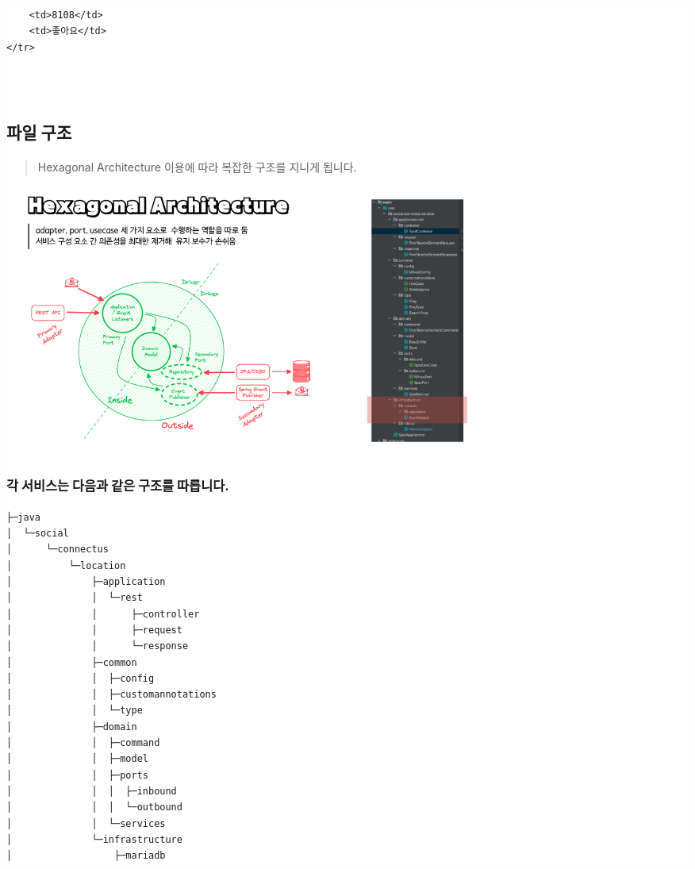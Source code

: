        <td>8108</td>
        <td>좋아요</td>
    </tr>
</table>


<br><br>

## 파일 구조
> Hexagonal Architecture 이용에 따라 복잡한 구조를 지니게 됩니다.

<img src="./img/presentation/25.png" style="width:600px"></img>

### 각 서비스는 다음과 같은 구조를 따릅니다.

</div>


```sh
├─java
│  └─social
│      └─connectus
│          └─location
│              ├─application
│              │  └─rest
│              │      ├─controller
│              │      ├─request
│              │      └─response
│              ├─common
│              │  ├─config
│              │  ├─customannotations
│              │  └─type
│              ├─domain
│              │  ├─command
│              │  ├─model
│              │  ├─ports
│              │  │  ├─inbound
│              │  │  └─outbound
│              │  └─services
│              └─infrastructure
│                  ├─mariadb
```